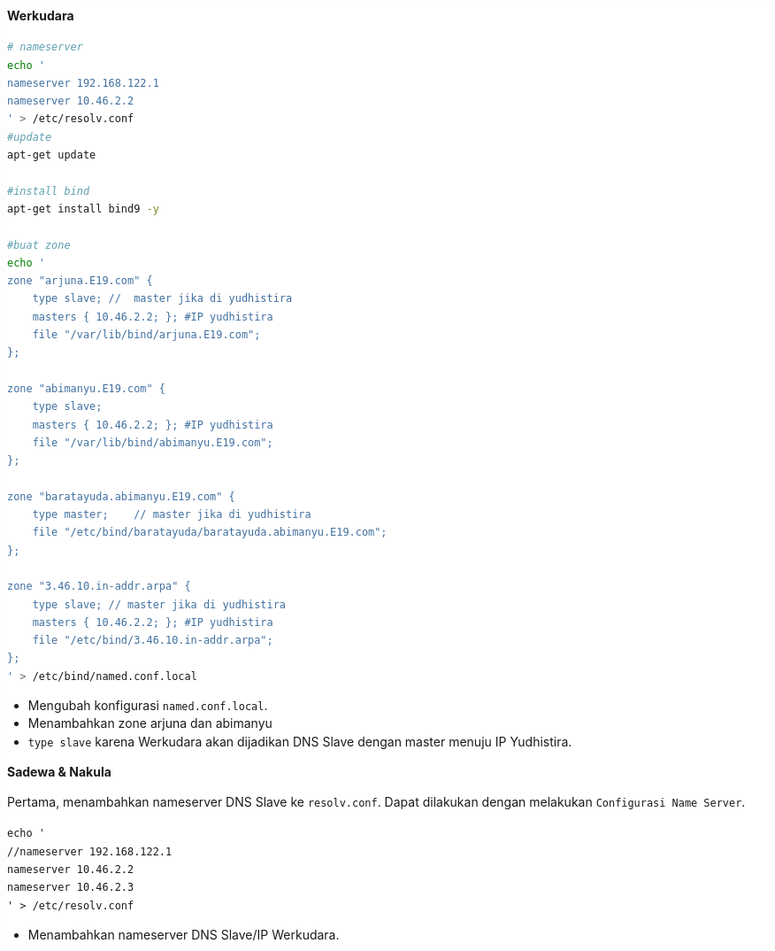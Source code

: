 **Werkudara**
```sh
# nameserver
echo '
nameserver 192.168.122.1 
nameserver 10.46.2.2    
' > /etc/resolv.conf
#update
apt-get update

#install bind
apt-get install bind9 -y

#buat zone
echo '
zone "arjuna.E19.com" {
    type slave; //  master jika di yudhistira
    masters { 10.46.2.2; }; #IP yudhistira  
    file "/var/lib/bind/arjuna.E19.com";
};

zone "abimanyu.E19.com" {
    type slave;
    masters { 10.46.2.2; }; #IP yudhistira
    file "/var/lib/bind/abimanyu.E19.com";
};

zone "baratayuda.abimanyu.E19.com" {
    type master;    // master jika di yudhistira 
    file "/etc/bind/baratayuda/baratayuda.abimanyu.E19.com";
};

zone "3.46.10.in-addr.arpa" {
    type slave; // master jika di yudhistira
    masters { 10.46.2.2; }; #IP yudhistira
    file "/etc/bind/3.46.10.in-addr.arpa";
};
' > /etc/bind/named.conf.local
```

- Mengubah konfigurasi `named.conf.local`.
- Menambahkan zone arjuna dan abimanyu
- `type slave` karena Werkudara akan dijadikan DNS Slave dengan master menuju IP Yudhistira.

**Sadewa & Nakula**

Pertama, menambahkan nameserver DNS Slave ke `resolv.conf`. Dapat dilakukan dengan melakukan `Configurasi Name Server`.
```
echo '
//nameserver 192.168.122.1
nameserver 10.46.2.2
nameserver 10.46.2.3
' > /etc/resolv.conf
```
- Menambahkan nameserver DNS Slave/IP Werkudara.
